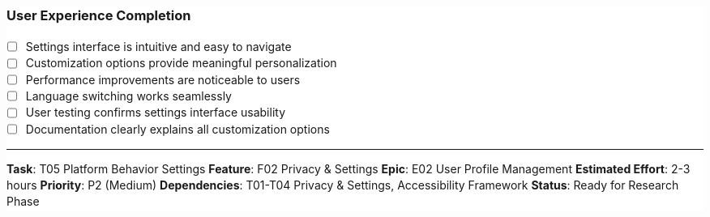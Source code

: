 ### User Experience Completion
- [ ] Settings interface is intuitive and easy to navigate
- [ ] Customization options provide meaningful personalization
- [ ] Performance improvements are noticeable to users
- [ ] Language switching works seamlessly
- [ ] User testing confirms settings interface usability
- [ ] Documentation clearly explains all customization options

---

**Task**: T05 Platform Behavior Settings
**Feature**: F02 Privacy & Settings
**Epic**: E02 User Profile Management
**Estimated Effort**: 2-3 hours
**Priority**: P2 (Medium)
**Dependencies**: T01-T04 Privacy & Settings, Accessibility Framework
**Status**: Ready for Research Phase
